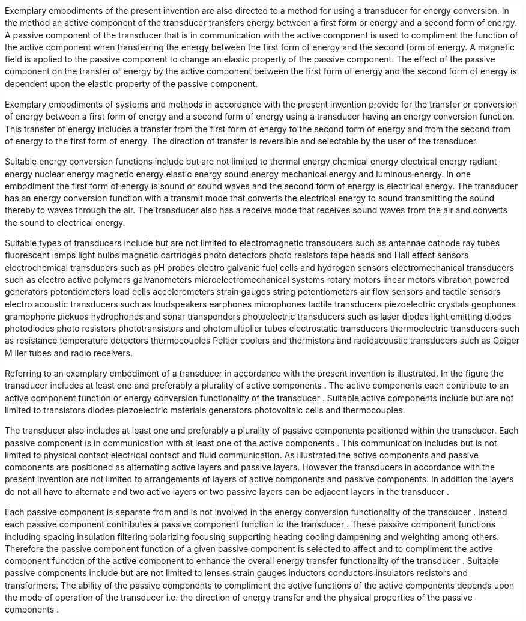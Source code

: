 Exemplary embodiments of the present invention are also directed to a method for using a transducer for energy conversion. In the method an active component of the transducer transfers energy between a first form or energy and a second form of energy. A passive component of the transducer that is in communication with the active component is used to compliment the function of the active component when transferring the energy between the first form of energy and the second form of energy. A magnetic field is applied to the passive component to change an elastic property of the passive component. The effect of the passive component on the transfer of energy by the active component between the first form of energy and the second form of energy is dependent upon the elastic property of the passive component.

Exemplary embodiments of systems and methods in accordance with the present invention provide for the transfer or conversion of energy between a first form of energy and a second form of energy using a transducer having an energy conversion function. This transfer of energy includes a transfer from the first form of energy to the second form of energy and from the second from of energy to the first form of energy. The direction of transfer is reversible and selectable by the user of the transducer.

Suitable energy conversion functions include but are not limited to thermal energy chemical energy electrical energy radiant energy nuclear energy magnetic energy elastic energy sound energy mechanical energy and luminous energy. In one embodiment the first form of energy is sound or sound waves and the second form of energy is electrical energy. The transducer has an energy conversion function with a transmit mode that converts the electrical energy to sound transmitting the sound thereby to waves through the air. The transducer also has a receive mode that receives sound waves from the air and converts the sound to electrical energy.

Suitable types of transducers include but are not limited to electromagnetic transducers such as antennae cathode ray tubes fluorescent lamps light bulbs magnetic cartridges photo detectors photo resistors tape heads and Hall effect sensors electrochemical transducers such as pH probes electro galvanic fuel cells and hydrogen sensors electromechanical transducers such as electro active polymers galvanometers microelectromechanical systems rotary motors linear motors vibration powered generators potentiometers load cells accelerometers strain gauges string potentiometers air flow sensors and tactile sensors electro acoustic transducers such as loudspeakers earphones microphones tactile transducers piezoelectric crystals geophones gramophone pickups hydrophones and sonar transponders photoelectric transducers such as laser diodes light emitting diodes photodiodes photo resistors phototransistors and photomultiplier tubes electrostatic transducers thermoelectric transducers such as resistance temperature detectors thermocouples Peltier coolers and thermistors and radioacoustic transducers such as Geiger M ller tubes and radio receivers.

Referring to an exemplary embodiment of a transducer in accordance with the present invention is illustrated. In the figure the transducer includes at least one and preferably a plurality of active components . The active components each contribute to an active component function or energy conversion functionality of the transducer . Suitable active components include but are not limited to transistors diodes piezoelectric materials generators photovoltaic cells and thermocouples.

The transducer also includes at least one and preferably a plurality of passive components positioned within the transducer. Each passive component is in communication with at least one of the active components . This communication includes but is not limited to physical contact electrical contact and fluid communication. As illustrated the active components and passive components are positioned as alternating active layers and passive layers. However the transducers in accordance with the present invention are not limited to arrangements of layers of active components and passive components. In addition the layers do not all have to alternate and two active layers or two passive layers can be adjacent layers in the transducer .

Each passive component is separate from and is not involved in the energy conversion functionality of the transducer . Instead each passive component contributes a passive component function to the transducer . These passive component functions including spacing insulation filtering polarizing focusing supporting heating cooling dampening and weighting among others. Therefore the passive component function of a given passive component is selected to affect and to compliment the active component function of the active component to enhance the overall energy transfer functionality of the transducer . Suitable passive components include but are not limited to lenses strain gauges inductors conductors insulators resistors and transformers. The ability of the passive components to compliment the active functions of the active components depends upon the mode of operation of the transducer i.e. the direction of energy transfer and the physical properties of the passive components .
